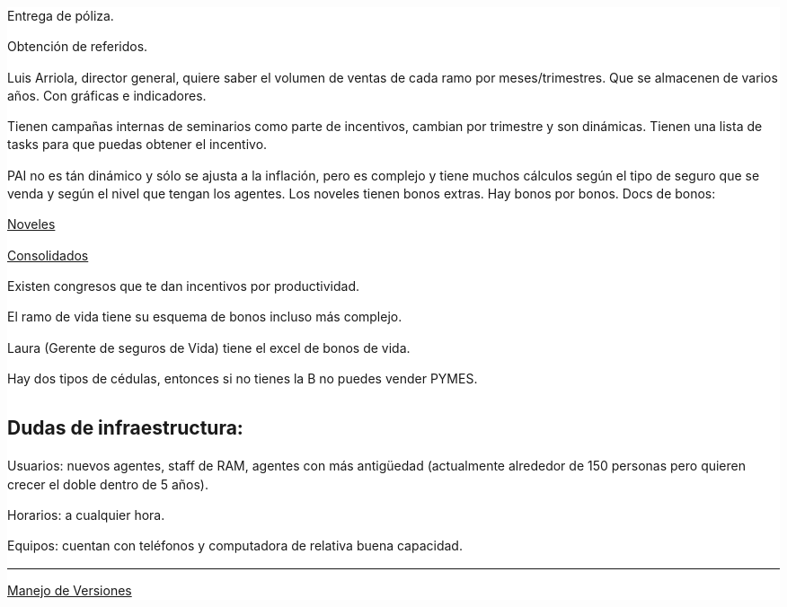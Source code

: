 Entrega de póliza.

Obtención de referidos.

Luis Arriola, director general, quiere saber el volumen de ventas de cada ramo por meses/trimestres. Que se almacenen de varios años. Con gráficas e indicadores.

Tienen campañas internas de seminarios como parte de incentivos, cambian por trimestre y son dinámicas. Tienen una lista de tasks para que puedas obtener el incentivo.

PAI no es tán dinámico y sólo se ajusta a la inflación, pero es complejo y tiene muchos cálculos según el tipo de seguro que se venda y según el nivel que tengan los agentes. Los noveles tienen bonos extras. Hay bonos por bonos. Docs de bonos:

[Noveles](https://drive.google.com/file/d/1sn_0Wjnb1UwdYtJ9OyfPmvab8HwggHjz/view?usp=share_link)

[Consolidados](https://drive.google.com/file/d/10mSOACG3YK6FO_aK2ptTdekquTIMKCEX/view?usp=share_link)

Existen congresos que te dan incentivos por productividad.

El ramo de vida tiene su esquema de bonos incluso más complejo.

Laura (Gerente de seguros de Vida) tiene el excel de bonos de vida.

Hay dos tipos de cédulas, entonces si no tienes la B no puedes vender PYMES.

## **Dudas de infraestructura:**

Usuarios: nuevos agentes, staff de RAM, agentes con más antigüedad (actualmente alrededor de 150 personas pero quieren crecer el doble dentro de 5 años).

Horarios: a cualquier hora.

Equipos: cuentan con teléfonos y computadora de relativa buena capacidad.

---

[Manejo de Versiones](Resumen%20de%20Reuniones%20RAM%20para%20Ana%CC%81lisis%20e82d78f3b9c143859f56e5d4f6ea26f5/Manejo%20de%20Versiones%2059db2b64d6414774b1f690e5ba144cdf.md)